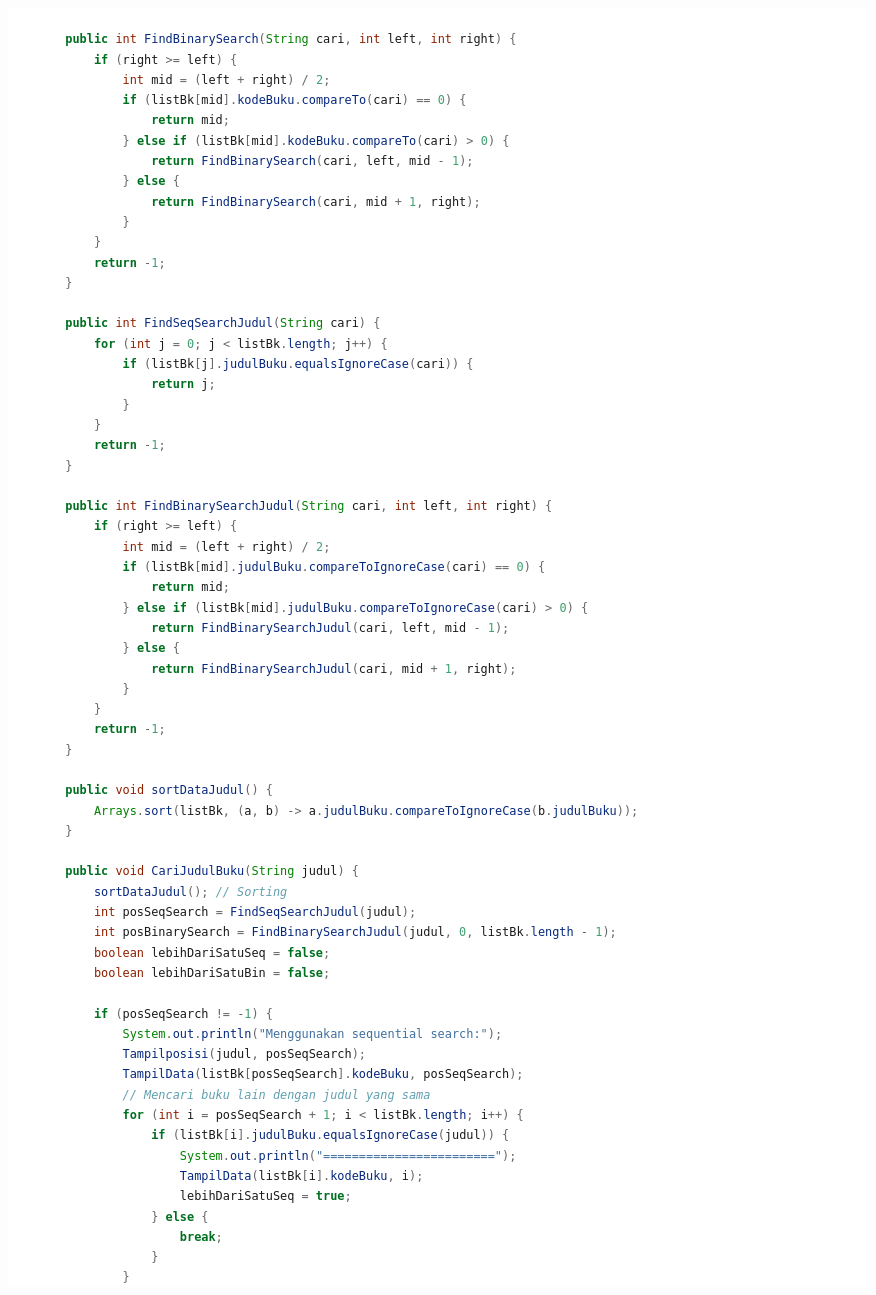 ```java

        public int FindBinarySearch(String cari, int left, int right) {
            if (right >= left) {
                int mid = (left + right) / 2;
                if (listBk[mid].kodeBuku.compareTo(cari) == 0) {
                    return mid;
                } else if (listBk[mid].kodeBuku.compareTo(cari) > 0) {
                    return FindBinarySearch(cari, left, mid - 1);
                } else {
                    return FindBinarySearch(cari, mid + 1, right);
                }
            }
            return -1;
        }

        public int FindSeqSearchJudul(String cari) {
            for (int j = 0; j < listBk.length; j++) {
                if (listBk[j].judulBuku.equalsIgnoreCase(cari)) {
                    return j;
                }
            }
            return -1;
        }

        public int FindBinarySearchJudul(String cari, int left, int right) {
            if (right >= left) {
                int mid = (left + right) / 2;
                if (listBk[mid].judulBuku.compareToIgnoreCase(cari) == 0) {
                    return mid;
                } else if (listBk[mid].judulBuku.compareToIgnoreCase(cari) > 0) {
                    return FindBinarySearchJudul(cari, left, mid - 1);
                } else {
                    return FindBinarySearchJudul(cari, mid + 1, right);
                }
            }
            return -1;
        }

        public void sortDataJudul() {
            Arrays.sort(listBk, (a, b) -> a.judulBuku.compareToIgnoreCase(b.judulBuku));
        }

        public void CariJudulBuku(String judul) {
            sortDataJudul(); // Sorting
            int posSeqSearch = FindSeqSearchJudul(judul);
            int posBinarySearch = FindBinarySearchJudul(judul, 0, listBk.length - 1);
            boolean lebihDariSatuSeq = false;
            boolean lebihDariSatuBin = false;

            if (posSeqSearch != -1) {
                System.out.println("Menggunakan sequential search:");
                Tampilposisi(judul, posSeqSearch);
                TampilData(listBk[posSeqSearch].kodeBuku, posSeqSearch);
                // Mencari buku lain dengan judul yang sama
                for (int i = posSeqSearch + 1; i < listBk.length; i++) {
                    if (listBk[i].judulBuku.equalsIgnoreCase(judul)) {
                        System.out.println("========================");
                        TampilData(listBk[i].kodeBuku, i);
                        lebihDariSatuSeq = true;
                    } else {
                        break;
                    }
                }
```
